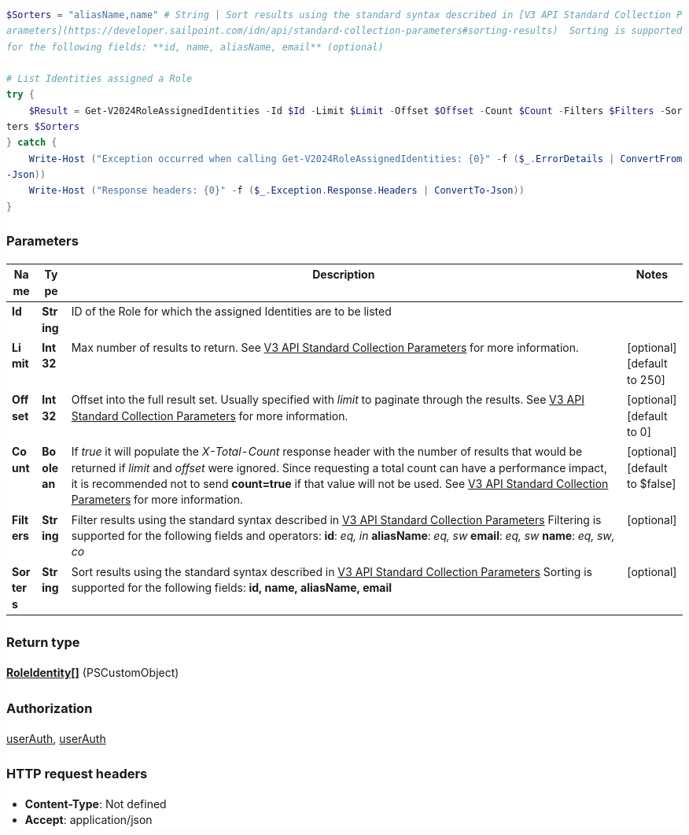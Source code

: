 ```powershell
$Sorters = "aliasName,name" # String | Sort results using the standard syntax described in [V3 API Standard Collection Parameters](https://developer.sailpoint.com/idn/api/standard-collection-parameters#sorting-results)  Sorting is supported for the following fields: **id, name, aliasName, email** (optional)

# List Identities assigned a Role
try {
    $Result = Get-V2024RoleAssignedIdentities -Id $Id -Limit $Limit -Offset $Offset -Count $Count -Filters $Filters -Sorters $Sorters
} catch {
    Write-Host ("Exception occurred when calling Get-V2024RoleAssignedIdentities: {0}" -f ($_.ErrorDetails | ConvertFrom-Json))
    Write-Host ("Response headers: {0}" -f ($_.Exception.Response.Headers | ConvertTo-Json))
}
```

### Parameters

Name | Type | Description  | Notes
------------- | ------------- | ------------- | -------------
 **Id** | **String**| ID of the Role for which the assigned Identities are to be listed | 
 **Limit** | **Int32**| Max number of results to return. See [V3 API Standard Collection Parameters](https://developer.sailpoint.com/idn/api/standard-collection-parameters) for more information. | [optional] [default to 250]
 **Offset** | **Int32**| Offset into the full result set. Usually specified with *limit* to paginate through the results. See [V3 API Standard Collection Parameters](https://developer.sailpoint.com/idn/api/standard-collection-parameters) for more information. | [optional] [default to 0]
 **Count** | **Boolean**| If *true* it will populate the *X-Total-Count* response header with the number of results that would be returned if *limit* and *offset* were ignored.  Since requesting a total count can have a performance impact, it is recommended not to send **count&#x3D;true** if that value will not be used.  See [V3 API Standard Collection Parameters](https://developer.sailpoint.com/idn/api/standard-collection-parameters) for more information. | [optional] [default to $false]
 **Filters** | **String**| Filter results using the standard syntax described in [V3 API Standard Collection Parameters](https://developer.sailpoint.com/idn/api/standard-collection-parameters#filtering-results)  Filtering is supported for the following fields and operators:  **id**: *eq, in*  **aliasName**: *eq, sw*  **email**: *eq, sw*  **name**: *eq, sw, co* | [optional] 
 **Sorters** | **String**| Sort results using the standard syntax described in [V3 API Standard Collection Parameters](https://developer.sailpoint.com/idn/api/standard-collection-parameters#sorting-results)  Sorting is supported for the following fields: **id, name, aliasName, email** | [optional] 

### Return type

[**RoleIdentity[]**](RoleIdentity.md) (PSCustomObject)

### Authorization

[userAuth](../README.md#userAuth), [userAuth](../README.md#userAuth)

### HTTP request headers

 - **Content-Type**: Not defined
 - **Accept**: application/json
